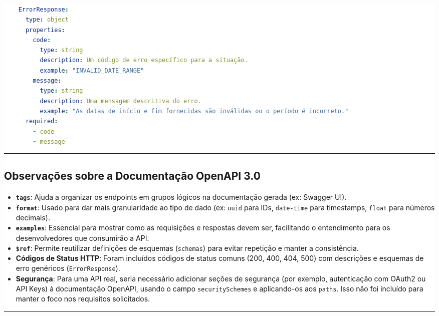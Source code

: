 ```yaml
    ErrorResponse:
      type: object
      properties:
        code:
          type: string
          description: Um código de erro específico para a situação.
          example: "INVALID_DATE_RANGE"
        message:
          type: string
          description: Uma mensagem descritiva do erro.
          example: "As datas de início e fim fornecidas são inválidas ou o período é incorreto."
      required:
        - code
        - message
```

---

## Observações sobre a Documentação OpenAPI 3.0

- **`tags`**: Ajuda a organizar os endpoints em grupos lógicos na documentação gerada (ex: Swagger UI).
- **`format`**: Usado para dar mais granularidade ao tipo de dado (ex: `uuid` para IDs, `date-time` para timestamps, `float` para números decimais).
- **`examples`**: Essencial para mostrar como as requisições e respostas devem ser, facilitando o entendimento para os desenvolvedores que consumirão a API.
- **`$ref`**: Permite reutilizar definições de esquemas (`schemas`) para evitar repetição e manter a consistência.
- **Códigos de Status HTTP**: Foram incluídos códigos de status comuns (200, 400, 404, 500) com descrições e esquemas de erro genéricos (`ErrorResponse`).
- **Segurança**: Para uma API real, seria necessário adicionar seções de segurança (por exemplo, autenticação com OAuth2 ou API Keys) à documentação OpenAPI, usando o campo `securitySchemes` e aplicando-os aos `paths`. Isso não foi incluído para manter o foco nos requisitos solicitados.

---
